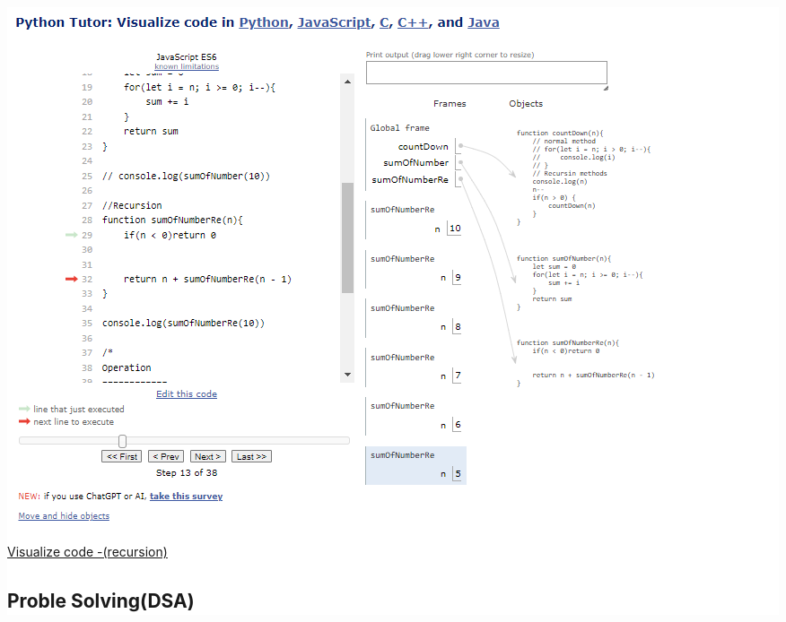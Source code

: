 <img src="visualization/recursion.png" height=auto width=auto/>

[Visualize code -(recursion)](https://pythontutor.com/render.html#code=function%20countDown%28n%29%7B%0A%20%20%20%20//%20normal%20method%0A%20%20%20%20//%20for%28let%20i%20%3D%20n%3B%20i%20%3E%200%3B%20i--%29%7B%0A%20%20%20%20//%20%20%20%20%20console.log%28i%29%0A%20%20%20%20//%20%7D%0A%20%20%20%20//%20Recursin%20methods%0A%20%20%20%20console.log%28n%29%0A%20%20%20%20n--%20%0A%20%20%20%20if%28n%20%3E%200%29%20%7B%0A%20%20%20%20%20%20%20%20countDown%28n%29%0A%20%20%20%20%7D%0A%7D%0A//%20countDown%2810%29%0A%0A%0A//Another%20example%0Afunction%20sumOfNumber%28n%29%7B%0A%20%20%20%20let%20sum%20%3D%200%0A%20%20%20%20for%28let%20i%20%3D%20n%3B%20i%20%3E%3D%200%3B%20i--%29%7B%0A%20%20%20%20%20%20%20%20sum%20%2B%3D%20i%0A%20%20%20%20%7D%0A%20%20%20%20return%20sum%0A%7D%0A%0A//%20console.log%28sumOfNumber%2810%29%29%0A%0A//Recursion%20%0Afunction%20sumOfNumberRe%28n%29%7B%0A%20%20%20%20if%28n%20%3C%200%29return%200%0A%20%20%20%20%0A%0A%20%20%20%20return%20n%20%2B%20sumOfNumberRe%28n%20-%201%29%0A%7D%0A%0Aconsole.log%28sumOfNumberRe%2810%29%29%0A%0A/*%0AOperation%0A%3D%3D%3D%3D%3D%3D%3D%3D%3D%3D%3D%3D%0A10%20%2B%209%0A19%20%2B%208%0A27%20%2B%207%0A34%20%2B%206%0A40%20%2B%205%0A45%20%2B%204%0A49%20%2B%203%0A52%20%2B%202%0A54%20%2B%201%0A55%20%2B%200%0A%0Afinel%20result%20%3D%2055%0A*/&cumulative=false&curInstr=0&heapPrimitives=nevernest&mode=display&origin=opt-frontend.js&py=js&rawInputLstJSON=%5B%5D&textReferences=false)







## <b> Proble Solving(DSA)</b>
